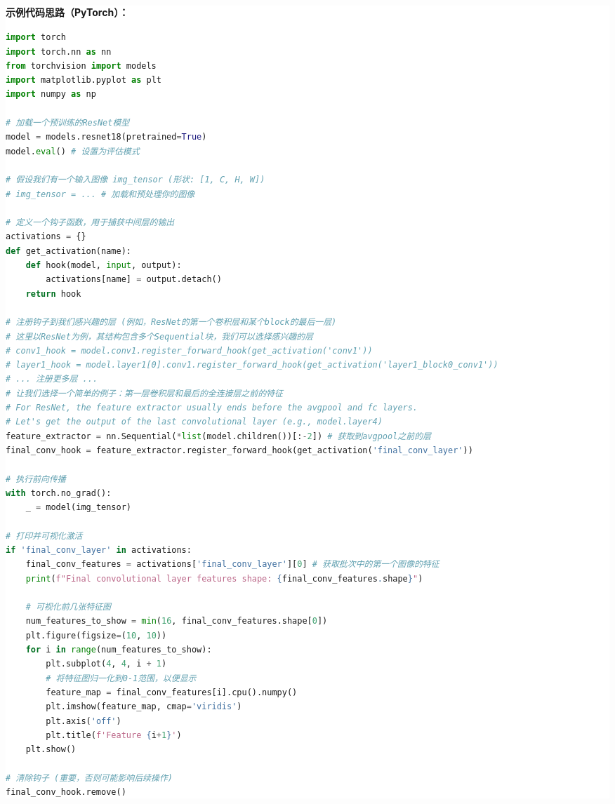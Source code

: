 **示例代码思路（PyTorch）：**

```python
import torch
import torch.nn as nn
from torchvision import models
import matplotlib.pyplot as plt
import numpy as np

# 加载一个预训练的ResNet模型
model = models.resnet18(pretrained=True)
model.eval() # 设置为评估模式

# 假设我们有一个输入图像 img_tensor (形状: [1, C, H, W])
# img_tensor = ... # 加载和预处理你的图像

# 定义一个钩子函数，用于捕获中间层的输出
activations = {}
def get_activation(name):
    def hook(model, input, output):
        activations[name] = output.detach()
    return hook

# 注册钩子到我们感兴趣的层 (例如，ResNet的第一个卷积层和某个block的最后一层)
# 这里以ResNet为例，其结构包含多个Sequential块，我们可以选择感兴趣的层
# conv1_hook = model.conv1.register_forward_hook(get_activation('conv1'))
# layer1_hook = model.layer1[0].conv1.register_forward_hook(get_activation('layer1_block0_conv1'))
# ... 注册更多层 ...
# 让我们选择一个简单的例子：第一层卷积层和最后的全连接层之前的特征
# For ResNet, the feature extractor usually ends before the avgpool and fc layers.
# Let's get the output of the last convolutional layer (e.g., model.layer4)
feature_extractor = nn.Sequential(*list(model.children())[:-2]) # 获取到avgpool之前的层
final_conv_hook = feature_extractor.register_forward_hook(get_activation('final_conv_layer'))

# 执行前向传播
with torch.no_grad():
    _ = model(img_tensor)

# 打印并可视化激活
if 'final_conv_layer' in activations:
    final_conv_features = activations['final_conv_layer'][0] # 获取批次中的第一个图像的特征
    print(f"Final convolutional layer features shape: {final_conv_features.shape}")

    # 可视化前几张特征图
    num_features_to_show = min(16, final_conv_features.shape[0])
    plt.figure(figsize=(10, 10))
    for i in range(num_features_to_show):
        plt.subplot(4, 4, i + 1)
        # 将特征图归一化到0-1范围，以便显示
        feature_map = final_conv_features[i].cpu().numpy()
        plt.imshow(feature_map, cmap='viridis')
        plt.axis('off')
        plt.title(f'Feature {i+1}')
    plt.show()

# 清除钩子 (重要，否则可能影响后续操作)
final_conv_hook.remove()
```
